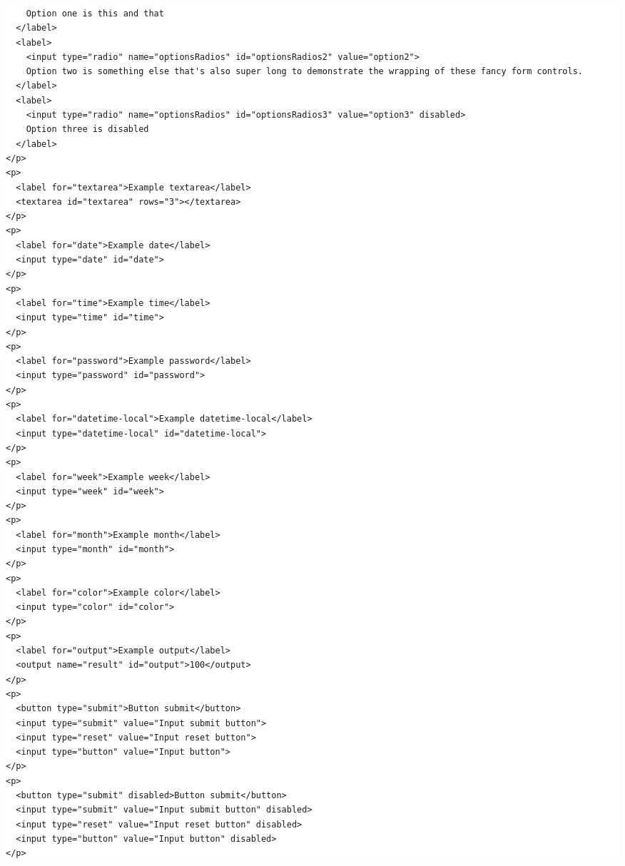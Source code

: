         Option one is this and that
      </label>
      <label>
        <input type="radio" name="optionsRadios" id="optionsRadios2" value="option2">
        Option two is something else that's also super long to demonstrate the wrapping of these fancy form controls.
      </label>
      <label>
        <input type="radio" name="optionsRadios" id="optionsRadios3" value="option3" disabled>
        Option three is disabled
      </label>
    </p>
    <p>
      <label for="textarea">Example textarea</label>
      <textarea id="textarea" rows="3"></textarea>
    </p>
    <p>
      <label for="date">Example date</label>
      <input type="date" id="date">
    </p>
    <p>
      <label for="time">Example time</label>
      <input type="time" id="time">
    </p>
    <p>
      <label for="password">Example password</label>
      <input type="password" id="password">
    </p>
    <p>
      <label for="datetime-local">Example datetime-local</label>
      <input type="datetime-local" id="datetime-local">
    </p>
    <p>
      <label for="week">Example week</label>
      <input type="week" id="week">
    </p>
    <p>
      <label for="month">Example month</label>
      <input type="month" id="month">
    </p>
    <p>
      <label for="color">Example color</label>
      <input type="color" id="color">
    </p>
    <p>
      <label for="output">Example output</label>
      <output name="result" id="output">100</output>
    </p>
    <p>
      <button type="submit">Button submit</button>
      <input type="submit" value="Input submit button">
      <input type="reset" value="Input reset button">
      <input type="button" value="Input button">
    </p>
    <p>
      <button type="submit" disabled>Button submit</button>
      <input type="submit" value="Input submit button" disabled>
      <input type="reset" value="Input reset button" disabled>
      <input type="button" value="Input button" disabled>
    </p>
  </fieldset>
</form>
